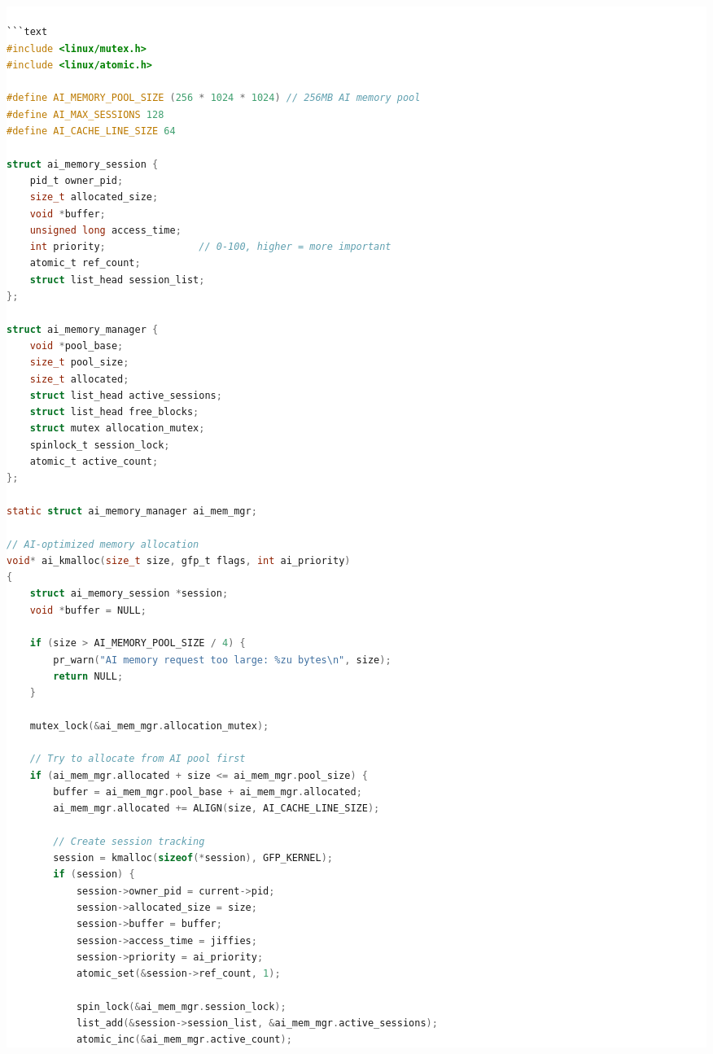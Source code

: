 ```c

```text
#include <linux/mutex.h>
#include <linux/atomic.h>

#define AI_MEMORY_POOL_SIZE (256 * 1024 * 1024) // 256MB AI memory pool
#define AI_MAX_SESSIONS 128
#define AI_CACHE_LINE_SIZE 64

struct ai_memory_session {
    pid_t owner_pid;
    size_t allocated_size;
    void *buffer;
    unsigned long access_time;
    int priority;                // 0-100, higher = more important
    atomic_t ref_count;
    struct list_head session_list;
};

struct ai_memory_manager {
    void *pool_base;
    size_t pool_size;
    size_t allocated;
    struct list_head active_sessions;
    struct list_head free_blocks;
    struct mutex allocation_mutex;
    spinlock_t session_lock;
    atomic_t active_count;
};

static struct ai_memory_manager ai_mem_mgr;

// AI-optimized memory allocation
void* ai_kmalloc(size_t size, gfp_t flags, int ai_priority)
{
    struct ai_memory_session *session;
    void *buffer = NULL;

    if (size > AI_MEMORY_POOL_SIZE / 4) {
        pr_warn("AI memory request too large: %zu bytes\n", size);
        return NULL;
    }

    mutex_lock(&ai_mem_mgr.allocation_mutex);

    // Try to allocate from AI pool first
    if (ai_mem_mgr.allocated + size <= ai_mem_mgr.pool_size) {
        buffer = ai_mem_mgr.pool_base + ai_mem_mgr.allocated;
        ai_mem_mgr.allocated += ALIGN(size, AI_CACHE_LINE_SIZE);

        // Create session tracking
        session = kmalloc(sizeof(*session), GFP_KERNEL);
        if (session) {
            session->owner_pid = current->pid;
            session->allocated_size = size;
            session->buffer = buffer;
            session->access_time = jiffies;
            session->priority = ai_priority;
            atomic_set(&session->ref_count, 1);

            spin_lock(&ai_mem_mgr.session_lock);
            list_add(&session->session_list, &ai_mem_mgr.active_sessions);
            atomic_inc(&ai_mem_mgr.active_count);
```